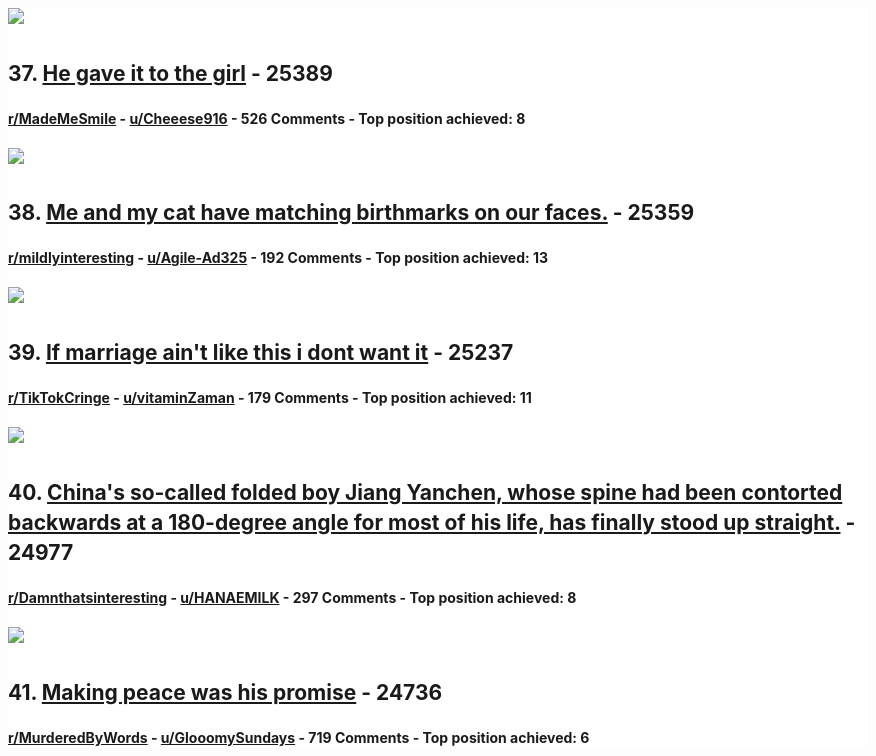 <a href="https://v.redd.it/7wfhd93u0amf1"><img src="https://external-preview.redd.it/dXlvdWI3eHQwYW1mMcXK-IBIIqNMOrBxJL235C7kOg18nAdJ6WfwweAuSNHX.png?width=140&amp;height=140&amp;crop=140:140,smart&amp;format=jpg&amp;v=enabled&amp;lthumb=true&amp;s=190c85be15cfff0789e4880b665fb7cf303b0530"></img></a>

## 37. [He gave it to the girl](http://reddit.com/r/MadeMeSmile/comments/1n4rz26/he_gave_it_to_the_girl/) - 25389
#### [r/MadeMeSmile](http://reddit.com/r/MadeMeSmile) - [u/Cheeese916](http://reddit.com/u/Cheeese916) - 526 Comments - Top position achieved: 8

<a href="https://v.redd.it/l5oy098h8cmf1"><img src="https://external-preview.redd.it/MDBpeG5vMWg4Y21mMX-9yM1A6mBXISFrYXE7ooY0XJQF88Gg_jbKvL3Ish0t.png?width=140&amp;height=92&amp;crop=140:92,smart&amp;format=jpg&amp;v=enabled&amp;lthumb=true&amp;s=339ba81dc06dbfb08d52cae76decc6c0f74f56ef"></img></a>

## 38. [Me and my cat have matching birthmarks on our faces.](http://reddit.com/r/mildlyinteresting/comments/1n50zid/me_and_my_cat_have_matching_birthmarks_on_our/) - 25359
#### [r/mildlyinteresting](http://reddit.com/r/mildlyinteresting) - [u/Agile-Ad325](http://reddit.com/u/Agile-Ad325) - 192 Comments - Top position achieved: 13

<a href="https://i.redd.it/l24oiqtc6emf1.jpeg"><img src="https://b.thumbs.redditmedia.com/DT4WXl4GPy4MYGtaTy4SbrD2ON2BDAhwTBHPPPsWlls.jpg"></img></a>

## 39. [If marriage ain't like this i dont want it](http://reddit.com/r/TikTokCringe/comments/1n5046a/if_marriage_aint_like_this_i_dont_want_it/) - 25237
#### [r/TikTokCringe](http://reddit.com/r/TikTokCringe) - [u/vitaminZaman](http://reddit.com/u/vitaminZaman) - 179 Comments - Top position achieved: 11

<a href="https://v.redd.it/hfw77tl50emf1"><img src="https://external-preview.redd.it/aG5zbDdyYjUwZW1mMXfOtX5LvpGumIvvaCKwwp0hHvHFZ9wiOMfnecu8Skg3.png?width=140&amp;height=140&amp;crop=140:140,smart&amp;format=jpg&amp;v=enabled&amp;lthumb=true&amp;s=0eab8d56a438564247ef247f313d47e802248073"></img></a>

## 40. [China's so-called folded boy Jiang Yanchen, whose spine had been contorted backwards at a 180-degree angle for most of his life, has finally stood up straight.](http://reddit.com/r/Damnthatsinteresting/comments/1n508p3/chinas_socalled_folded_boy_jiang_yanchen_whose/) - 24977
#### [r/Damnthatsinteresting](http://reddit.com/r/Damnthatsinteresting) - [u/HANAEMILK](http://reddit.com/u/HANAEMILK) - 297 Comments - Top position achieved: 8

<a href="https://i.redd.it/4bkhyzj11emf1.jpeg"><img src="https://a.thumbs.redditmedia.com/3XHvKNz7HWCv6pvkdjZYQa_4MquTOO7BgwC4Ci_WSj4.jpg"></img></a>

## 41. [Making peace was his promise](http://reddit.com/r/MurderedByWords/comments/1n4tavp/making_peace_was_his_promise/) - 24736
#### [r/MurderedByWords](http://reddit.com/r/MurderedByWords) - [u/GlooomySundays](http://reddit.com/u/GlooomySundays) - 719 Comments - Top position achieved: 6
